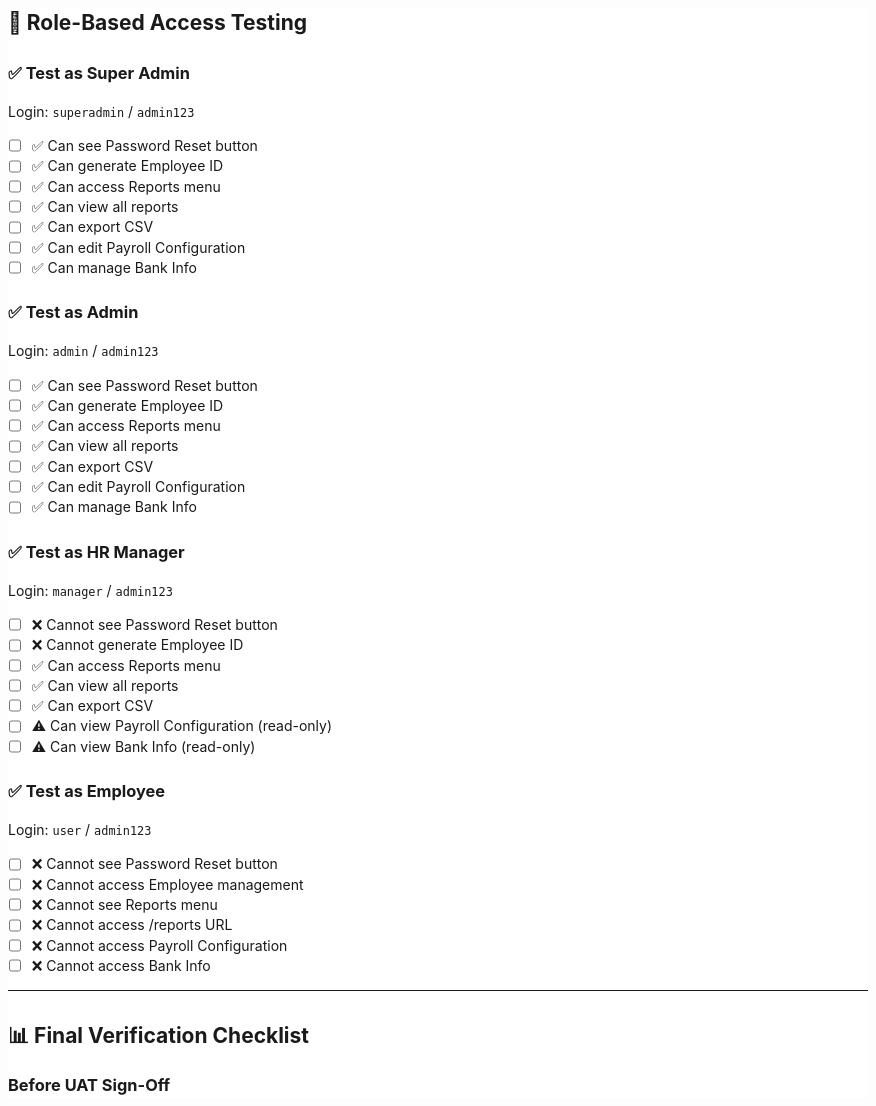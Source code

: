 
## 🔐 Role-Based Access Testing

### ✅ Test as Super Admin
Login: `superadmin` / `admin123`

- [ ] ✅ Can see Password Reset button
- [ ] ✅ Can generate Employee ID
- [ ] ✅ Can access Reports menu
- [ ] ✅ Can view all reports
- [ ] ✅ Can export CSV
- [ ] ✅ Can edit Payroll Configuration
- [ ] ✅ Can manage Bank Info

### ✅ Test as Admin
Login: `admin` / `admin123`

- [ ] ✅ Can see Password Reset button
- [ ] ✅ Can generate Employee ID
- [ ] ✅ Can access Reports menu
- [ ] ✅ Can view all reports
- [ ] ✅ Can export CSV
- [ ] ✅ Can edit Payroll Configuration
- [ ] ✅ Can manage Bank Info

### ✅ Test as HR Manager
Login: `manager` / `admin123`

- [ ] ❌ Cannot see Password Reset button
- [ ] ❌ Cannot generate Employee ID
- [ ] ✅ Can access Reports menu
- [ ] ✅ Can view all reports
- [ ] ✅ Can export CSV
- [ ] ⚠️ Can view Payroll Configuration (read-only)
- [ ] ⚠️ Can view Bank Info (read-only)

### ✅ Test as Employee
Login: `user` / `admin123`

- [ ] ❌ Cannot see Password Reset button
- [ ] ❌ Cannot access Employee management
- [ ] ❌ Cannot see Reports menu
- [ ] ❌ Cannot access /reports URL
- [ ] ❌ Cannot access Payroll Configuration
- [ ] ❌ Cannot access Bank Info

---

## 📊 Final Verification Checklist

### Before UAT Sign-Off
